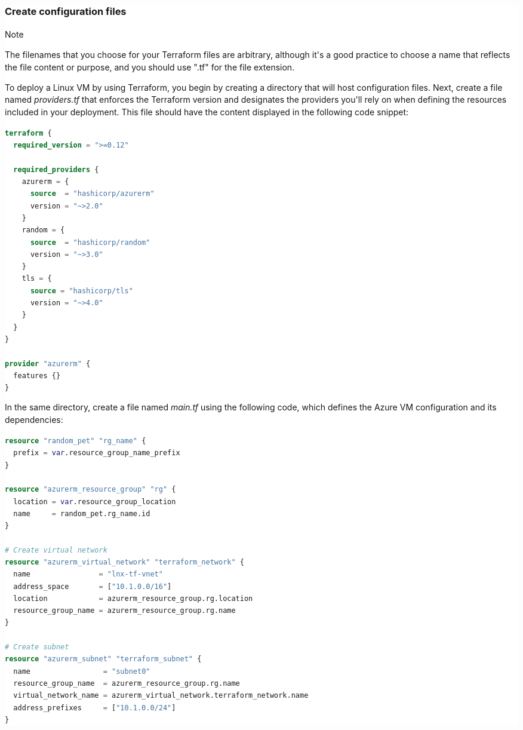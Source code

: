 ### Create configuration files

> [!NOTE]
> 
> The filenames that you choose for your Terraform files are arbitrary, although it's a good practice to choose a name that reflects the file content or purpose, and you should use ".tf" for the file extension.

To deploy a Linux VM by using Terraform, you begin by creating a directory that will host configuration files. Next, create a file named _providers.tf_ that enforces the Terraform version and designates the providers you'll rely on when defining the resources included in your deployment. This file should have the content displayed in the following code snippet:

```terraform
terraform {
  required_version = ">=0.12"

  required_providers {
    azurerm = {
      source  = "hashicorp/azurerm"
      version = "~>2.0"
    }
    random = {
      source  = "hashicorp/random"
      version = "~>3.0"
    }
    tls = {
      source = "hashicorp/tls"
      version = "~>4.0"
    }
  }
}

provider "azurerm" {
  features {}
}
```

In the same directory, create a file named _main.tf_ using the following code, which defines the Azure VM configuration and its dependencies:

```terraform
resource "random_pet" "rg_name" {
  prefix = var.resource_group_name_prefix
}

resource "azurerm_resource_group" "rg" {
  location = var.resource_group_location
  name     = random_pet.rg_name.id
}

# Create virtual network
resource "azurerm_virtual_network" "terraform_network" {
  name                = "lnx-tf-vnet"
  address_space       = ["10.1.0.0/16"]
  location            = azurerm_resource_group.rg.location
  resource_group_name = azurerm_resource_group.rg.name
}

# Create subnet
resource "azurerm_subnet" "terraform_subnet" {
  name                 = "subnet0"
  resource_group_name  = azurerm_resource_group.rg.name
  virtual_network_name = azurerm_virtual_network.terraform_network.name
  address_prefixes     = ["10.1.0.0/24"]
}
```